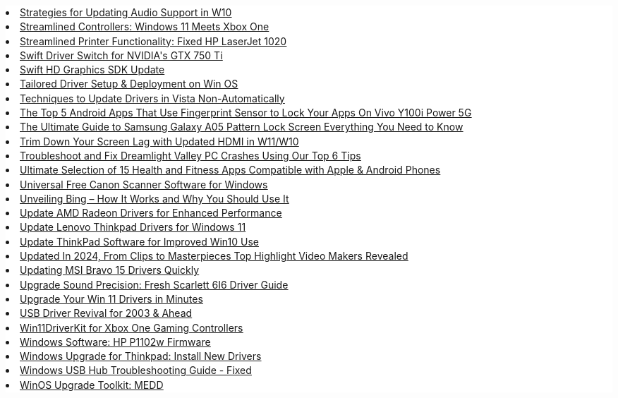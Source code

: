 <li><a href="https://driver-install.techidaily.com/strategies-for-updating-audio-support-in-w10/"><u>Strategies for Updating Audio Support in W10</u></a></li>
<li><a href="https://driver-install.techidaily.com/streamlined-controllers-windows-11-meets-xbox-one/"><u>Streamlined Controllers: Windows 11 Meets Xbox One</u></a></li>
<li><a href="https://driver-install.techidaily.com/streamlined-printer-functionality-fixed-hp-laserjet-1020/"><u>Streamlined Printer Functionality: Fixed HP LaserJet 1020</u></a></li>
<li><a href="https://driver-install.techidaily.com/swift-driver-switch-for-nvidias-gtx-750-ti/"><u>Swift Driver Switch for NVIDIA's GTX 750 Ti</u></a></li>
<li><a href="https://driver-install.techidaily.com/swift-hd-graphics-sdk-update/"><u>Swift HD Graphics SDK Update</u></a></li>
<li><a href="https://driver-install.techidaily.com/tailored-driver-setup-and-deployment-on-win-os/"><u>Tailored Driver Setup & Deployment on Win OS</u></a></li>
<li><a href="https://driver-install.techidaily.com/techniques-to-update-drivers-in-vista-non-automatically/"><u>Techniques to Update Drivers in Vista Non-Automatically</u></a></li>
<li><a href="https://unlock-android.techidaily.com/the-top-5-android-apps-that-use-fingerprint-sensor-to-lock-your-apps-on-vivo-y100i-power-5g-by-drfone-android/"><u>The Top 5 Android Apps That Use Fingerprint Sensor to Lock Your Apps On Vivo Y100i Power 5G</u></a></li>
<li><a href="https://android-unlock.techidaily.com/the-ultimate-guide-to-samsung-galaxy-a05-pattern-lock-screen-everything-you-need-to-know-by-drfone-android/"><u>The Ultimate Guide to Samsung Galaxy A05 Pattern Lock Screen Everything You Need to Know</u></a></li>
<li><a href="https://driver-install.techidaily.com/trim-down-your-screen-lag-with-updated-hdmi-in-w11w10/"><u>Trim Down Your Screen Lag with Updated HDMI in W11/W10</u></a></li>
<li><a href="https://driver-install.techidaily.com/troubleshoot-and-fix-dreamlight-valley-pc-crashes-using-our-top-6-tips/"><u>Troubleshoot and Fix Dreamlight Valley PC Crashes Using Our Top 6 Tips</u></a></li>
<li><a href="https://app-tips.techidaily.com/ultimate-selection-of-15-health-and-fitness-apps-compatible-with-apple-and-android-phones/"><u>Ultimate Selection of 15 Health and Fitness Apps Compatible with Apple & Android Phones</u></a></li>
<li><a href="https://driver-install.techidaily.com/universal-free-canon-scanner-software-for-windows/"><u>Universal Free Canon Scanner Software for Windows</u></a></li>
<li><a href="https://tech-recovery.techidaily.com/unveiling-bing-how-it-works-and-why-you-should-use-it/"><u>Unveiling Bing – How It Works and Why You Should Use It</u></a></li>
<li><a href="https://driver-install.techidaily.com/update-amd-radeon-drivers-for-enhanced-performance/"><u>Update AMD Radeon Drivers for Enhanced Performance</u></a></li>
<li><a href="https://driver-install.techidaily.com/update-lenovo-thinkpad-drivers-for-windows-11/"><u>Update Lenovo Thinkpad Drivers for Windows 11</u></a></li>
<li><a href="https://driver-install.techidaily.com/update-thinkpad-software-for-improved-win10-use/"><u>Update ThinkPad Software for Improved Win10 Use</u></a></li>
<li><a href="https://video-ai-editor.techidaily.com/updated-in-2024-from-clips-to-masterpieces-top-highlight-video-makers-revealed/"><u>Updated In 2024, From Clips to Masterpieces Top Highlight Video Makers Revealed</u></a></li>
<li><a href="https://driver-install.techidaily.com/updating-msi-bravo-15-drivers-quickly/"><u>Updating MSI Bravo 15 Drivers Quickly</u></a></li>
<li><a href="https://driver-install.techidaily.com/upgrade-sound-precision-fresh-scarlett-6i6-driver-guide/"><u>Upgrade Sound Precision: Fresh Scarlett 6I6 Driver Guide</u></a></li>
<li><a href="https://driver-install.techidaily.com/upgrade-your-win-11-drivers-in-minutes/"><u>Upgrade Your Win 11 Drivers in Minutes</u></a></li>
<li><a href="https://driver-install.techidaily.com/usb-driver-revival-for-2003-and-ahead/"><u>USB Driver Revival for 2003 & Ahead</u></a></li>
<li><a href="https://driver-install.techidaily.com/win11driverkit-for-xbox-one-gaming-controllers/"><u>Win11DriverKit for Xbox One Gaming Controllers</u></a></li>
<li><a href="https://driver-install.techidaily.com/windows-software-hp-p1102w-firmware/"><u>Windows Software: HP P1102w Firmware</u></a></li>
<li><a href="https://driver-install.techidaily.com/windows-upgrade-for-thinkpad-install-new-drivers/"><u>Windows Upgrade for Thinkpad: Install New Drivers</u></a></li>
<li><a href="https://driver-install.techidaily.com/windows-usb-hub-troubleshooting-guide-fixed/"><u>Windows USB Hub Troubleshooting Guide - Fixed</u></a></li>
<li><a href="https://driver-install.techidaily.com/winos-upgrade-toolkit-medd/"><u>WinOS Upgrade Toolkit: MEDD</u></a></li>
</ul></div>
